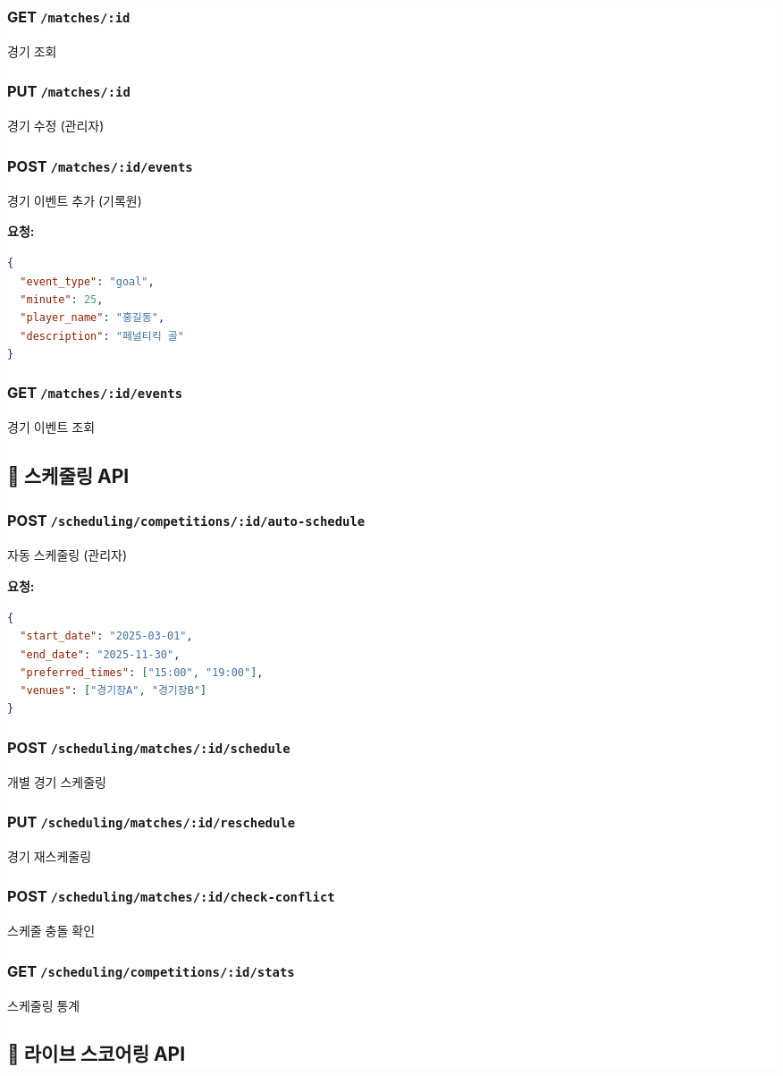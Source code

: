 ### GET `/matches/:id`
경기 조회

### PUT `/matches/:id`
경기 수정 (관리자)

### POST `/matches/:id/events`
경기 이벤트 추가 (기록원)

**요청:**
```json
{
  "event_type": "goal",
  "minute": 25,
  "player_name": "홍길동",
  "description": "페널티킥 골"
}
```

### GET `/matches/:id/events`
경기 이벤트 조회

## 📅 스케줄링 API

### POST `/scheduling/competitions/:id/auto-schedule`
자동 스케줄링 (관리자)

**요청:**
```json
{
  "start_date": "2025-03-01",
  "end_date": "2025-11-30",
  "preferred_times": ["15:00", "19:00"],
  "venues": ["경기장A", "경기장B"]
}
```

### POST `/scheduling/matches/:id/schedule`
개별 경기 스케줄링

### PUT `/scheduling/matches/:id/reschedule`
경기 재스케줄링

### POST `/scheduling/matches/:id/check-conflict`
스케줄 충돌 확인

### GET `/scheduling/competitions/:id/stats`
스케줄링 통계

## 🔴 라이브 스코어링 API
